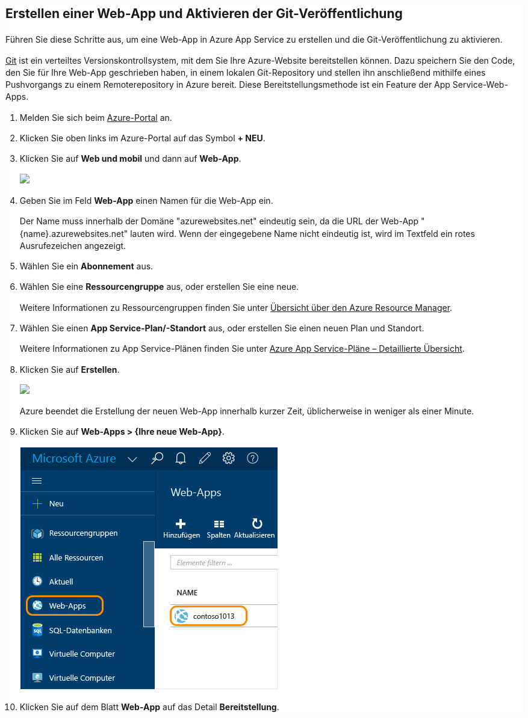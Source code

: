 ## Erstellen einer Web-App und Aktivieren der Git-Veröffentlichung
Führen Sie diese Schritte aus, um eine Web-App in Azure App Service zu erstellen und die Git-Veröffentlichung zu aktivieren.

[Git](http://git-scm.com/) ist ein verteiltes Versionskontrollsystem, mit dem Sie Ihre Azure-Website bereitstellen können. Dazu speichern Sie den Code, den Sie für Ihre Web-App geschrieben haben, in einem lokalen Git-Repository und stellen ihn anschließend mithilfe eines Pushvorgangs zu einem Remoterepository in Azure bereit. Diese Bereitstellungsmethode ist ein Feature der App Service-Web-Apps.

1. Melden Sie sich beim [Azure-Portal](https://portal.azure.com) an.
2. Klicken Sie oben links im Azure-Portal auf das Symbol **+ NEU**.
3. Klicken Sie auf **Web und mobil** und dann auf **Web-App**.
   
    ![][portal-quick-create]
4. Geben Sie im Feld **Web-App** einen Namen für die Web-App ein.
   
    Der Name muss innerhalb der Domäne "azurewebsites.net" eindeutig sein, da die URL der Web-App "{name}.azurewebsites.net" lauten wird. Wenn der eingegebene Name nicht eindeutig ist, wird im Textfeld ein rotes Ausrufezeichen angezeigt.
5. Wählen Sie ein **Abonnement** aus.
6. Wählen Sie eine **Ressourcengruppe** aus, oder erstellen Sie eine neue.
   
    Weitere Informationen zu Ressourcengruppen finden Sie unter [Übersicht über den Azure Resource Manager](../resource-group-overview.md).
7. Wählen Sie einen **App Service-Plan/-Standort** aus, oder erstellen Sie einen neuen Plan und Standort.
   
    Weitere Informationen zu App Service-Plänen finden Sie unter [Azure App Service-Pläne – Detaillierte Übersicht](../app-service/azure-web-sites-web-hosting-plans-in-depth-overview.md).
8. Klicken Sie auf **Erstellen**.
   
    ![][portal-quick-create2]
   
    Azure beendet die Erstellung der neuen Web-App innerhalb kurzer Zeit, üblicherweise in weniger als einer Minute.
9. Klicken Sie auf **Web-Apps > {Ihre neue Web-App}**.
   
    ![](./media/web-sites-nodejs-develop-deploy-mac/gotowebapp.png)
10. Klicken Sie auf dem Blatt **Web-App** auf das Detail **Bereitstellung**.
    

[helloworld-completed]: ./media/web-sites-nodejs-develop-deploy-mac/helloazure.png
[helloworld-localhost]: ./media/web-sites-nodejs-develop-deploy-mac/helloworldlocal.png
[portal-quick-create]: ./media/web-sites-nodejs-develop-deploy-mac/create-quick-website.png
[portal-quick-create2]: ./media/web-sites-nodejs-develop-deploy-mac/create-quick-website2.png
[setup-git-publishing]: ./media/web-sites-nodejs-develop-deploy-mac/setup_git_publishing.png
[go-to-dashboard]: ./media/web-sites-nodejs-develop-deploy-mac/go_to_dashboard.png
[deployment-part]: ./media/web-sites-nodejs-develop-deploy-mac/deployment-part.png
[deployment-credentials]: ./media/web-sites-nodejs-develop-deploy-mac/deployment-credentials.png
[git-url]: ./media/web-sites-nodejs-develop-deploy-mac/git-url.png